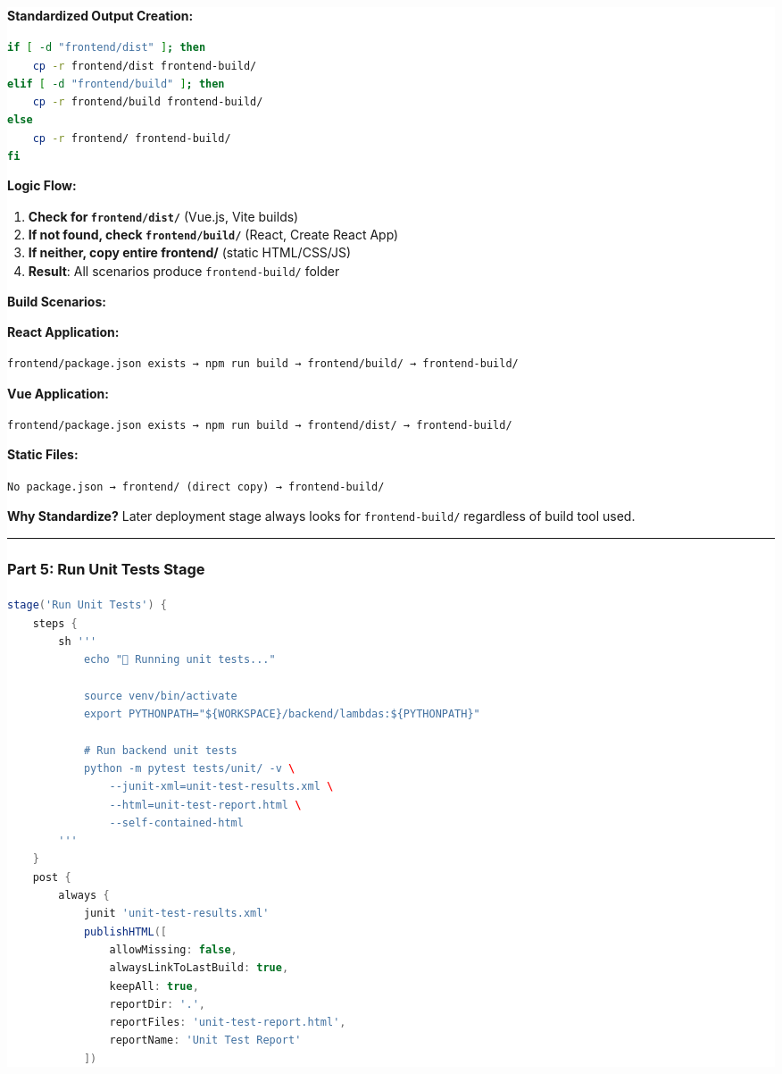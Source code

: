 **Standardized Output Creation:**
```bash
if [ -d "frontend/dist" ]; then
    cp -r frontend/dist frontend-build/
elif [ -d "frontend/build" ]; then
    cp -r frontend/build frontend-build/
else
    cp -r frontend/ frontend-build/
fi
```

**Logic Flow:**
1. **Check for `frontend/dist/`** (Vue.js, Vite builds)
2. **If not found, check `frontend/build/`** (React, Create React App)
3. **If neither, copy entire frontend/** (static HTML/CSS/JS)
4. **Result**: All scenarios produce `frontend-build/` folder

**Build Scenarios:**

**React Application:**
```
frontend/package.json exists → npm run build → frontend/build/ → frontend-build/
```

**Vue Application:**
```
frontend/package.json exists → npm run build → frontend/dist/ → frontend-build/
```

**Static Files:**
```
No package.json → frontend/ (direct copy) → frontend-build/
```

**Why Standardize?** Later deployment stage always looks for `frontend-build/` regardless of build tool used.

---

### **Part 5: Run Unit Tests Stage**

```groovy
stage('Run Unit Tests') {
    steps {
        sh '''
            echo "🧪 Running unit tests..."
            
            source venv/bin/activate
            export PYTHONPATH="${WORKSPACE}/backend/lambdas:${PYTHONPATH}"
            
            # Run backend unit tests
            python -m pytest tests/unit/ -v \
                --junit-xml=unit-test-results.xml \
                --html=unit-test-report.html \
                --self-contained-html
        '''
    }
    post {
        always {
            junit 'unit-test-results.xml'
            publishHTML([
                allowMissing: false,
                alwaysLinkToLastBuild: true,
                keepAll: true,
                reportDir: '.',
                reportFiles: 'unit-test-report.html',
                reportName: 'Unit Test Report'
            ])
```